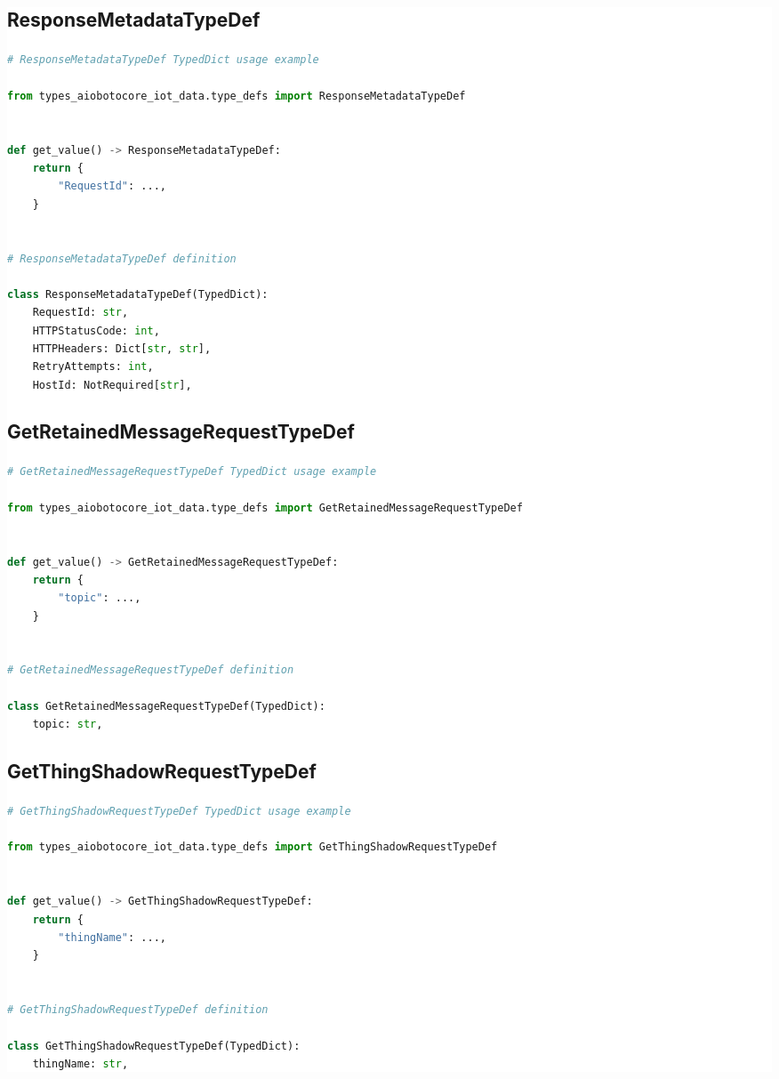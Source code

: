 
## ResponseMetadataTypeDef

```python
# ResponseMetadataTypeDef TypedDict usage example

from types_aiobotocore_iot_data.type_defs import ResponseMetadataTypeDef


def get_value() -> ResponseMetadataTypeDef:
    return {
        "RequestId": ...,
    }


# ResponseMetadataTypeDef definition

class ResponseMetadataTypeDef(TypedDict):
    RequestId: str,
    HTTPStatusCode: int,
    HTTPHeaders: Dict[str, str],
    RetryAttempts: int,
    HostId: NotRequired[str],
```


## GetRetainedMessageRequestTypeDef

```python
# GetRetainedMessageRequestTypeDef TypedDict usage example

from types_aiobotocore_iot_data.type_defs import GetRetainedMessageRequestTypeDef


def get_value() -> GetRetainedMessageRequestTypeDef:
    return {
        "topic": ...,
    }


# GetRetainedMessageRequestTypeDef definition

class GetRetainedMessageRequestTypeDef(TypedDict):
    topic: str,
```


## GetThingShadowRequestTypeDef

```python
# GetThingShadowRequestTypeDef TypedDict usage example

from types_aiobotocore_iot_data.type_defs import GetThingShadowRequestTypeDef


def get_value() -> GetThingShadowRequestTypeDef:
    return {
        "thingName": ...,
    }


# GetThingShadowRequestTypeDef definition

class GetThingShadowRequestTypeDef(TypedDict):
    thingName: str,
```